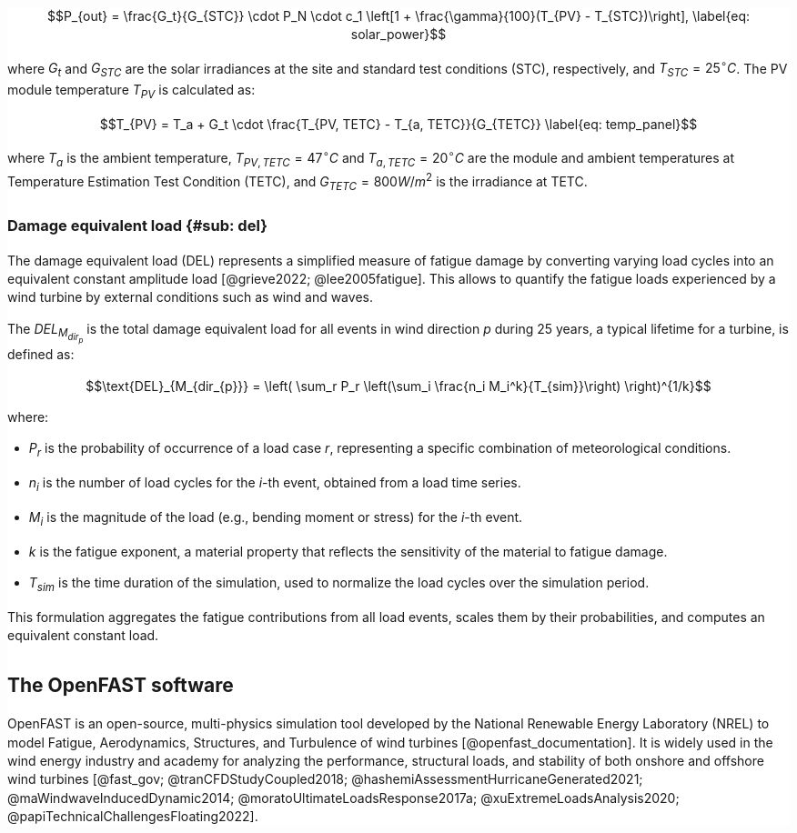 $$P_{out} = \frac{G_t}{G_{STC}} \cdot P_N \cdot c_1 \left[1 + \frac{\gamma}{100}(T_{PV} - T_{STC})\right],
\label{eq: solar_power}$$

where $G_t$ and $G_{STC}$ are the solar irradiances at the site and
standard test conditions (STC), respectively, and
$T_{STC} = 25^\circ C$. The PV module temperature $T_{PV}$ is calculated
as:

$$T_{PV} = T_a + G_t \cdot \frac{T_{PV, TETC} - T_{a, TETC}}{G_{TETC}}
\label{eq: temp_panel}$$

where $T_a$ is the ambient temperature, $T_{PV, TETC} = 47^\circ C$ and
$T_{a, TETC} = 20^\circ C$ are the module and ambient temperatures at
Temperature Estimation Test Condition (TETC), and $G_{TETC} = 800 W/m^2$
is the irradiance at TETC.

### Damage equivalent load {#sub: del}

The damage equivalent load (DEL) represents a simplified measure of
fatigue damage by converting varying load cycles into an equivalent
constant amplitude load [@grieve2022; @lee2005fatigue]. This allows to
quantify the fatigue loads experienced by a wind turbine by external
conditions such as wind and waves.

The ${DEL}_{M_{dir_{p}}}$ is the total damage equivalent load for all
events in wind direction *p* during 25 years, a typical lifetime for a
turbine, is defined as:

$$\text{DEL}_{M_{dir_{p}}} = \left( \sum_r P_r \left(\sum_i \frac{n_i M_i^k}{T_{sim}}\right) \right)^{1/k}$$

where:

-   $P_r$ is the probability of occurrence of a load case $r$,
    representing a specific combination of meteorological conditions.

-   $n_i$ is the number of load cycles for the $i$-th event, obtained
    from a load time series.

-   $M_i$ is the magnitude of the load (e.g., bending moment or stress)
    for the $i$-th event.

-   $k$ is the fatigue exponent, a material property that reflects the
    sensitivity of the material to fatigue damage.

-   $T_{sim}$ is the time duration of the simulation, used to normalize
    the load cycles over the simulation period.

This formulation aggregates the fatigue contributions from all load
events, scales them by their probabilities, and computes an equivalent
constant load.

## The OpenFAST software

OpenFAST is an open-source, multi-physics simulation tool developed by
the National Renewable Energy Laboratory (NREL) to model Fatigue,
Aerodynamics, Structures, and Turbulence of wind turbines
[@openfast_documentation]. It is widely used in the wind energy industry
and academy for analyzing the performance, structural loads, and
stability of both onshore and offshore wind turbines
[@fast_gov; @tranCFDStudyCoupled2018; @hashemiAssessmentHurricaneGenerated2021; @maWindwaveInducedDynamic2014; @moratoUltimateLoadsResponse2017a; @xuExtremeLoadsAnalysis2020; @papiTechnicalChallengesFloating2022].
